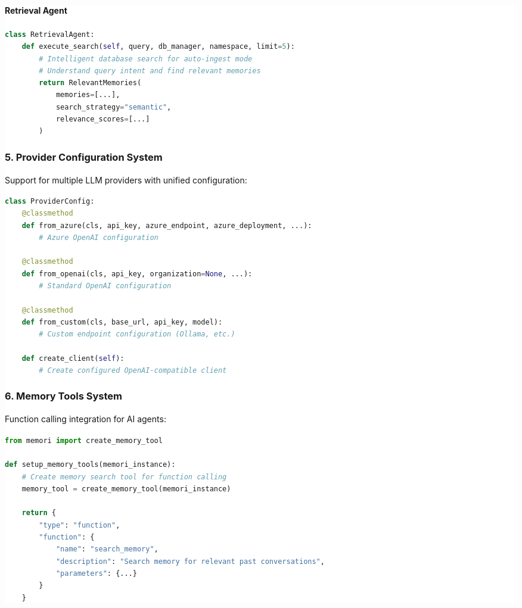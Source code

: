 #### Retrieval Agent
```python
class RetrievalAgent:
    def execute_search(self, query, db_manager, namespace, limit=5):
        # Intelligent database search for auto-ingest mode
        # Understand query intent and find relevant memories
        return RelevantMemories(
            memories=[...],
            search_strategy="semantic",
            relevance_scores=[...]
        )
```

### 5. Provider Configuration System
Support for multiple LLM providers with unified configuration:

```python
class ProviderConfig:
    @classmethod
    def from_azure(cls, api_key, azure_endpoint, azure_deployment, ...):
        # Azure OpenAI configuration
        
    @classmethod
    def from_openai(cls, api_key, organization=None, ...):
        # Standard OpenAI configuration
        
    @classmethod
    def from_custom(cls, base_url, api_key, model):
        # Custom endpoint configuration (Ollama, etc.)
        
    def create_client(self):
        # Create configured OpenAI-compatible client
```

### 6. Memory Tools System
Function calling integration for AI agents:

```python
from memori import create_memory_tool

def setup_memory_tools(memori_instance):
    # Create memory search tool for function calling
    memory_tool = create_memory_tool(memori_instance)
    
    return {
        "type": "function",
        "function": {
            "name": "search_memory",
            "description": "Search memory for relevant past conversations",
            "parameters": {...}
        }
    }
```
